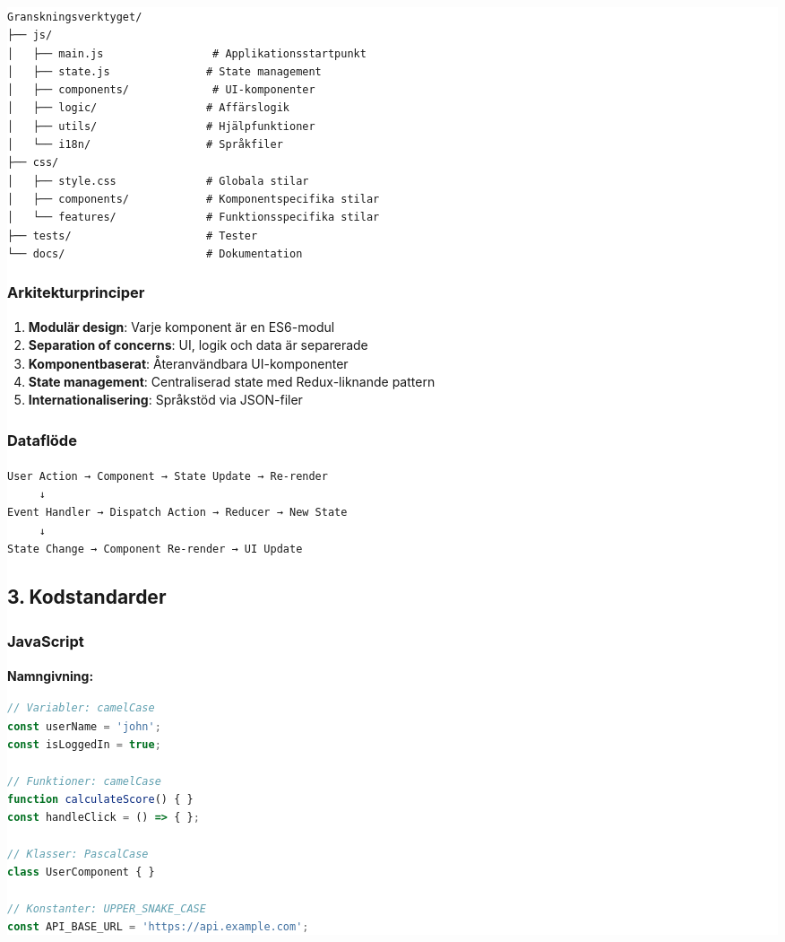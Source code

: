 ```
Granskningsverktyget/
├── js/
│   ├── main.js                 # Applikationsstartpunkt
│   ├── state.js               # State management
│   ├── components/             # UI-komponenter
│   ├── logic/                 # Affärslogik
│   ├── utils/                 # Hjälpfunktioner
│   └── i18n/                  # Språkfiler
├── css/
│   ├── style.css              # Globala stilar
│   ├── components/            # Komponentspecifika stilar
│   └── features/              # Funktionsspecifika stilar
├── tests/                     # Tester
└── docs/                      # Dokumentation
```

### Arkitekturprinciper

1. **Modulär design**: Varje komponent är en ES6-modul
2. **Separation of concerns**: UI, logik och data är separerade
3. **Komponentbaserat**: Återanvändbara UI-komponenter
4. **State management**: Centraliserad state med Redux-liknande pattern
5. **Internationalisering**: Språkstöd via JSON-filer

### Dataflöde

```
User Action → Component → State Update → Re-render
     ↓
Event Handler → Dispatch Action → Reducer → New State
     ↓
State Change → Component Re-render → UI Update
```

## 3. Kodstandarder

### JavaScript

**Namngivning:**
```javascript
// Variabler: camelCase
const userName = 'john';
const isLoggedIn = true;

// Funktioner: camelCase
function calculateScore() { }
const handleClick = () => { };

// Klasser: PascalCase
class UserComponent { }

// Konstanter: UPPER_SNAKE_CASE
const API_BASE_URL = 'https://api.example.com';
```
